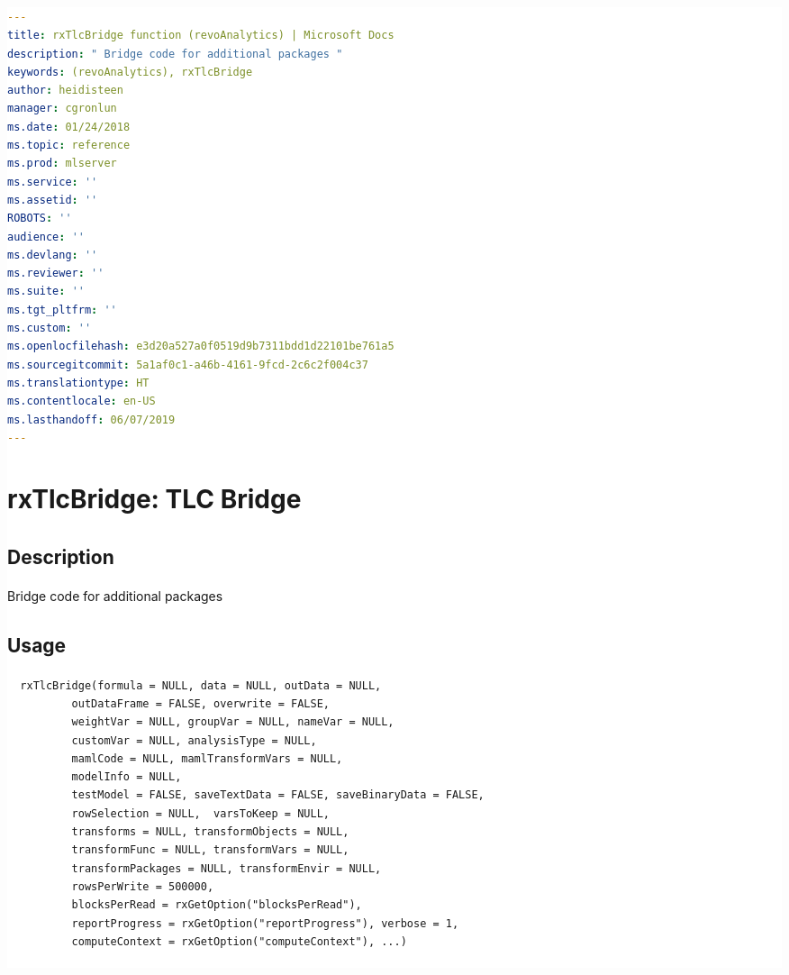 ```yaml
---
title: rxTlcBridge function (revoAnalytics) | Microsoft Docs
description: " Bridge code for additional packages "
keywords: (revoAnalytics), rxTlcBridge
author: heidisteen
manager: cgronlun
ms.date: 01/24/2018
ms.topic: reference
ms.prod: mlserver
ms.service: ''
ms.assetid: ''
ROBOTS: ''
audience: ''
ms.devlang: ''
ms.reviewer: ''
ms.suite: ''
ms.tgt_pltfrm: ''
ms.custom: ''
ms.openlocfilehash: e3d20a527a0f0519d9b7311bdd1d22101be761a5
ms.sourcegitcommit: 5a1af0c1-a46b-4161-9fcd-2c6c2f004c37
ms.translationtype: HT
ms.contentlocale: en-US
ms.lasthandoff: 06/07/2019
---
```

 # <a name="rxtlcbridge-tlc-bridge"></a>rxTlcBridge: TLC Bridge 
 ## <a name="description"></a>Description
 
Bridge code for additional packages
 
 
 ## <a name="usage"></a>Usage

```   
  rxTlcBridge(formula = NULL, data = NULL, outData = NULL,
          outDataFrame = FALSE, overwrite = FALSE,
          weightVar = NULL, groupVar = NULL, nameVar = NULL, 
          customVar = NULL, analysisType = NULL,
          mamlCode = NULL, mamlTransformVars = NULL, 
          modelInfo = NULL,    
          testModel = FALSE, saveTextData = FALSE, saveBinaryData = FALSE,
          rowSelection = NULL,  varsToKeep = NULL, 
          transforms = NULL, transformObjects = NULL,
          transformFunc = NULL, transformVars = NULL, 
          transformPackages = NULL, transformEnvir = NULL,  
          rowsPerWrite = 500000, 
          blocksPerRead = rxGetOption("blocksPerRead"), 
          reportProgress = rxGetOption("reportProgress"), verbose = 1,
          computeContext = rxGetOption("computeContext"), ...)
 
```
 